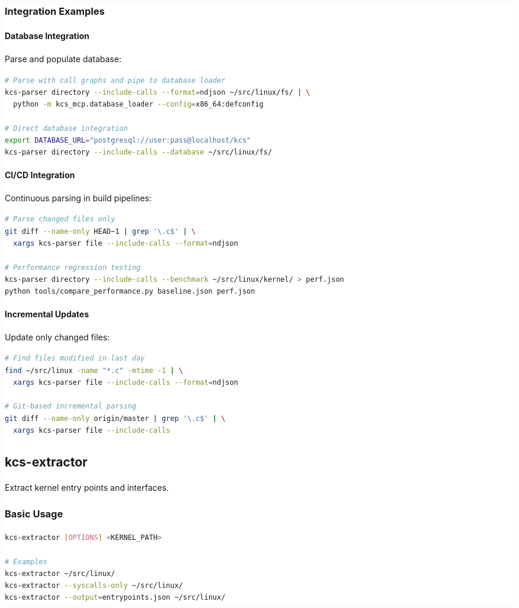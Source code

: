 ### Integration Examples

#### Database Integration

Parse and populate database:

```bash
# Parse with call graphs and pipe to database loader
kcs-parser directory --include-calls --format=ndjson ~/src/linux/fs/ | \
  python -m kcs_mcp.database_loader --config=x86_64:defconfig

# Direct database integration
export DATABASE_URL="postgresql://user:pass@localhost/kcs"
kcs-parser directory --include-calls --database ~/src/linux/fs/
```

#### CI/CD Integration

Continuous parsing in build pipelines:

```bash
# Parse changed files only
git diff --name-only HEAD~1 | grep '\.c$' | \
  xargs kcs-parser file --include-calls --format=ndjson

# Performance regression testing
kcs-parser directory --include-calls --benchmark ~/src/linux/kernel/ > perf.json
python tools/compare_performance.py baseline.json perf.json
```

#### Incremental Updates

Update only changed files:

```bash
# Find files modified in last day
find ~/src/linux -name "*.c" -mtime -1 | \
  xargs kcs-parser file --include-calls --format=ndjson

# Git-based incremental parsing
git diff --name-only origin/master | grep '\.c$' | \
  xargs kcs-parser file --include-calls
```

## kcs-extractor

Extract kernel entry points and interfaces.

### Basic Usage

```bash
kcs-extractor [OPTIONS] <KERNEL_PATH>

# Examples
kcs-extractor ~/src/linux/
kcs-extractor --syscalls-only ~/src/linux/
kcs-extractor --output=entrypoints.json ~/src/linux/
```
